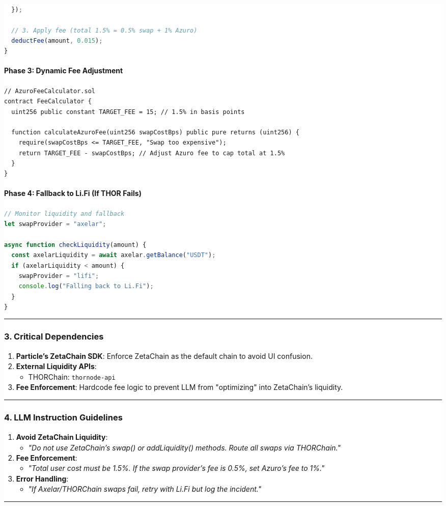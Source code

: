 ```javascript
  });

  // 3. Apply fee (total 1.5% = 0.5% swap + 1% Azuro)
  deductFee(amount, 0.015); 
}
```

#### **Phase 3: Dynamic Fee Adjustment**

```solidity
// AzuroFeeCalculator.sol
contract FeeCalculator {
  uint256 public constant TARGET_FEE = 15; // 1.5% in basis points

  function calculateAzuroFee(uint256 swapCostBps) public pure returns (uint256) {
    require(swapCostBps <= TARGET_FEE, "Swap too expensive");
    return TARGET_FEE - swapCostBps; // Adjust Azuro fee to cap total at 1.5%
  }
}
```

#### **Phase 4: Fallback to Li.Fi (If THOR Fails)**

```javascript
// Monitor liquidity and fallback
let swapProvider = "axelar";

async function checkLiquidity(amount) {
  const axelarLiquidity = await axelar.getBalance("USDT");
  if (axelarLiquidity < amount) {
    swapProvider = "lifi";
    console.log("Falling back to Li.Fi");
  }
}
```

---

### **3. Critical Dependencies**

1. **Particle’s ZetaChain SDK**: Enforce ZetaChain as the default chain to avoid UI confusion.
2. **External Liquidity APIs**:
   - THORChain: `thornode-api`
3. **Fee Enforcement**: Hardcode fee logic to prevent LLM from "optimizing" into ZetaChain’s liquidity.

---

### **4. LLM Instruction Guidelines**

1. **Avoid ZetaChain Liquidity**:
   - *"Do not use ZetaChain’s swap() or addLiquidity() methods. Route all swaps via  THORChain."*
2. **Fee Enforcement**:
   - *"Total user cost must be 1.5%. If the swap provider’s fee is 0.5%, set Azuro’s fee to 1%."*
3. **Error Handling**:
   - *"If Axelar/THORChain swaps fail, retry with Li.Fi but log the incident."*

---
